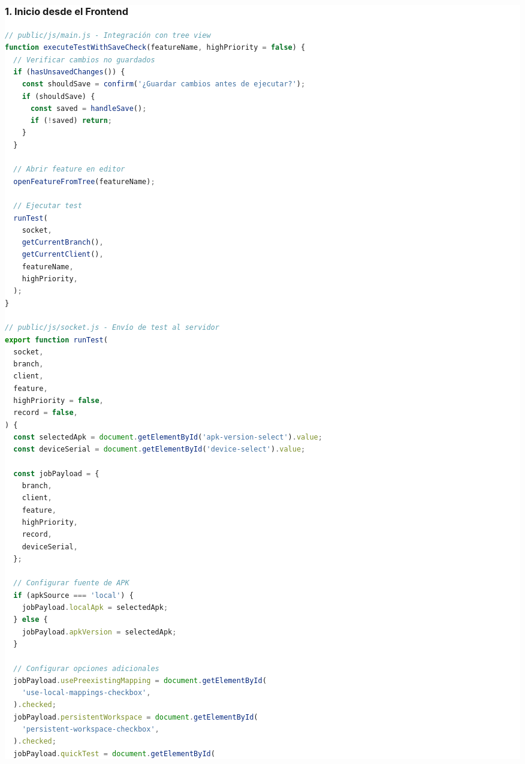 ### 1. Inicio desde el Frontend

```javascript
// public/js/main.js - Integración con tree view
function executeTestWithSaveCheck(featureName, highPriority = false) {
  // Verificar cambios no guardados
  if (hasUnsavedChanges()) {
    const shouldSave = confirm('¿Guardar cambios antes de ejecutar?');
    if (shouldSave) {
      const saved = handleSave();
      if (!saved) return;
    }
  }

  // Abrir feature en editor
  openFeatureFromTree(featureName);

  // Ejecutar test
  runTest(
    socket,
    getCurrentBranch(),
    getCurrentClient(),
    featureName,
    highPriority,
  );
}

// public/js/socket.js - Envío de test al servidor
export function runTest(
  socket,
  branch,
  client,
  feature,
  highPriority = false,
  record = false,
) {
  const selectedApk = document.getElementById('apk-version-select').value;
  const deviceSerial = document.getElementById('device-select').value;

  const jobPayload = {
    branch,
    client,
    feature,
    highPriority,
    record,
    deviceSerial,
  };

  // Configurar fuente de APK
  if (apkSource === 'local') {
    jobPayload.localApk = selectedApk;
  } else {
    jobPayload.apkVersion = selectedApk;
  }

  // Configurar opciones adicionales
  jobPayload.usePreexistingMapping = document.getElementById(
    'use-local-mappings-checkbox',
  ).checked;
  jobPayload.persistentWorkspace = document.getElementById(
    'persistent-workspace-checkbox',
  ).checked;
  jobPayload.quickTest = document.getElementById(
```
